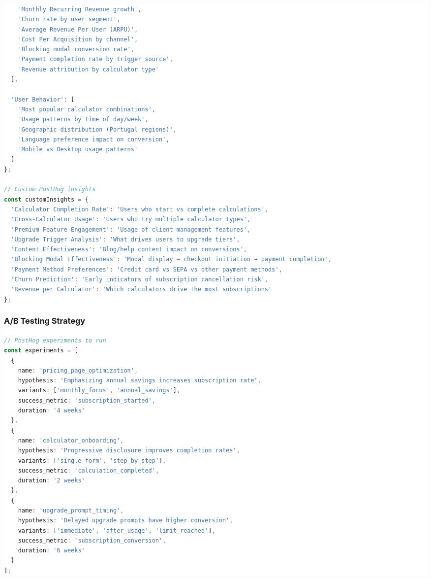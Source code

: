 ```typescript
    'Monthly Recurring Revenue growth',
    'Churn rate by user segment',
    'Average Revenue Per User (ARPU)',
    'Cost Per Acquisition by channel',
    'Blocking modal conversion rate',
    'Payment completion rate by trigger source',
    'Revenue attribution by calculator type'
  ],
  
  'User Behavior': [
    'Most popular calculator combinations',
    'Usage patterns by time of day/week',
    'Geographic distribution (Portugal regions)',
    'Language preference impact on conversion',
    'Mobile vs Desktop usage patterns'
  ]
};

// Custom PostHog insights
const customInsights = {
  'Calculator Completion Rate': 'Users who start vs complete calculations',
  'Cross-Calculator Usage': 'Users who try multiple calculator types',
  'Premium Feature Engagement': 'Usage of client management features',
  'Upgrade Trigger Analysis': 'What drives users to upgrade tiers',
  'Content Effectiveness': 'Blog/help content impact on conversions',
  'Blocking Modal Effectiveness': 'Modal display → checkout initiation → payment completion',
  'Payment Method Preferences': 'Credit card vs SEPA vs other payment methods',
  'Churn Prediction': 'Early indicators of subscription cancellation risk',
  'Revenue per Calculator': 'Which calculators drive the most subscriptions'
};
```

### A/B Testing Strategy
```typescript
// PostHog experiments to run
const experiments = [
  {
    name: 'pricing_page_optimization',
    hypothesis: 'Emphasizing annual savings increases subscription rate',
    variants: ['monthly_focus', 'annual_savings'],
    success_metric: 'subscription_started',
    duration: '4 weeks'
  },
  {
    name: 'calculator_onboarding',
    hypothesis: 'Progressive disclosure improves completion rates',
    variants: ['single_form', 'step_by_step'],
    success_metric: 'calculation_completed',
    duration: '2 weeks'
  },
  {
    name: 'upgrade_prompt_timing',
    hypothesis: 'Delayed upgrade prompts have higher conversion',
    variants: ['immediate', 'after_usage', 'limit_reached'],
    success_metric: 'subscription_conversion',
    duration: '6 weeks'
  }
];
```

